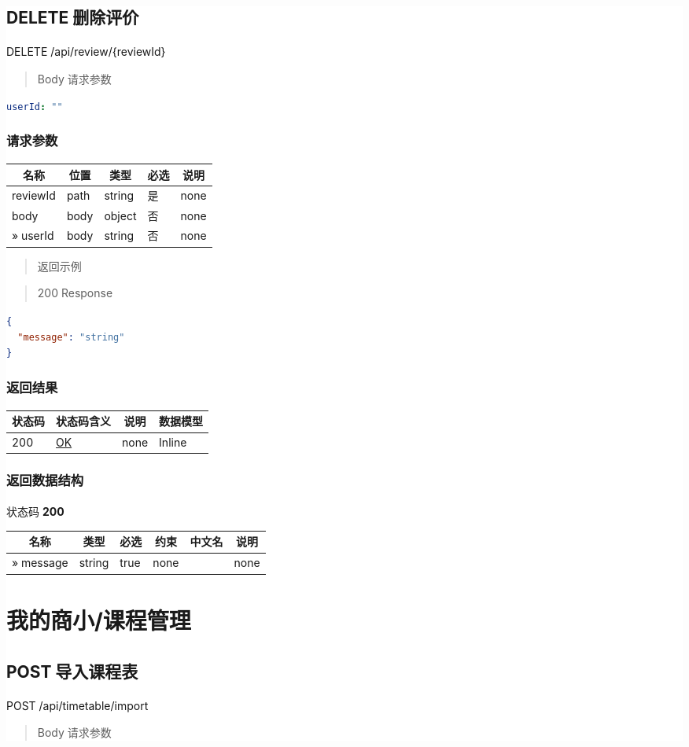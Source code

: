 ## DELETE 删除评价

DELETE /api/review/{reviewId}

> Body 请求参数

```yaml
userId: ""

```

### 请求参数

|名称|位置|类型|必选|说明|
|---|---|---|---|---|
|reviewId|path|string| 是 |none|
|body|body|object| 否 |none|
|» userId|body|string| 否 |none|

> 返回示例

> 200 Response

```json
{
  "message": "string"
}
```

### 返回结果

|状态码|状态码含义|说明|数据模型|
|---|---|---|---|
|200|[OK](https://tools.ietf.org/html/rfc7231#section-6.3.1)|none|Inline|

### 返回数据结构

状态码 **200**

|名称|类型|必选|约束|中文名|说明|
|---|---|---|---|---|---|
|» message|string|true|none||none|

# 我的商小/课程管理

## POST 导入课程表

POST /api/timetable/import

> Body 请求参数
